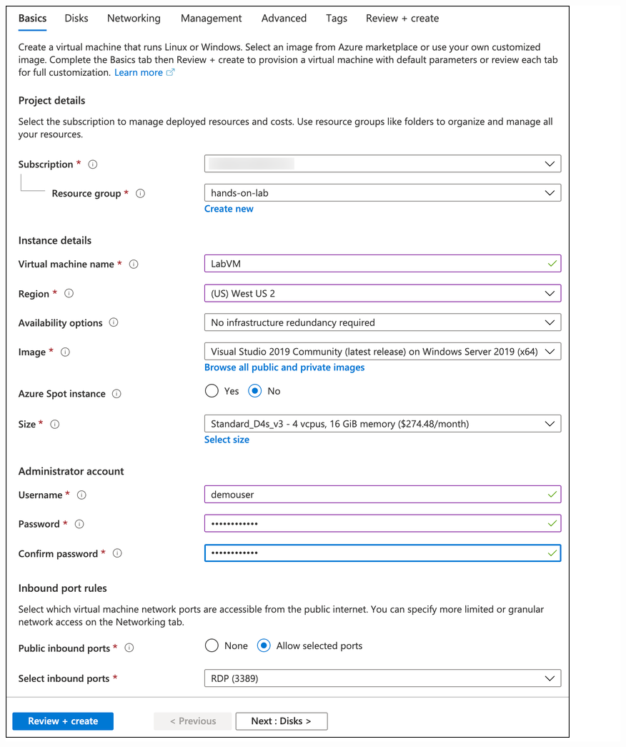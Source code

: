    ![Screenshot of the Basics tab, with fields set to the previously mentioned settings.](media/lab-virtual-machine-basics-tab.png "Create a virtual machine Basics tab")
